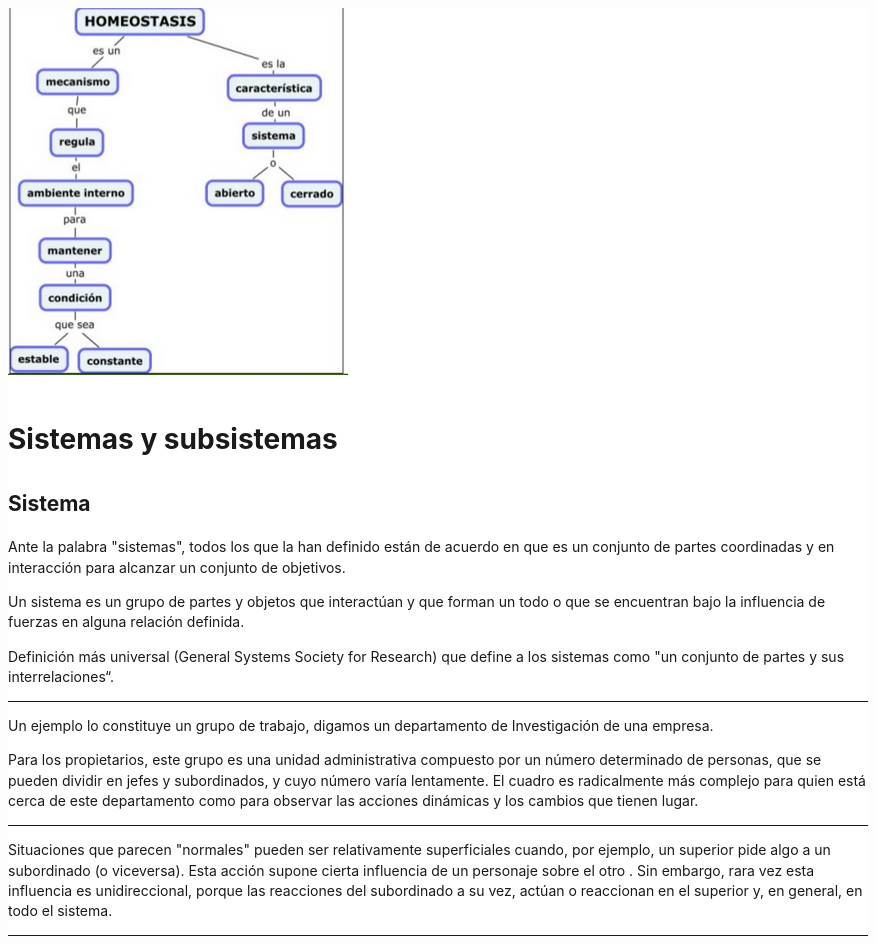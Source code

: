 
![image-20200512185721338](materiap_files/image-20200512185721338.png)

# Sistemas y subsistemas

## Sistema

Ante la palabra "sistemas", todos los que la han definido están de acuerdo en que es un conjunto de partes  coordinadas y en interacción para alcanzar un conjunto de objetivos.

Un sistema es un grupo de partes y objetos que interactúan y que forman un todo o que se encuentran bajo la influencia de fuerzas en alguna relación definida.

Definición más universal (General Systems Society for Research) que define a los sistemas como "un conjunto de partes y sus interrelaciones“.

---

Un ejemplo lo constituye un grupo de trabajo, digamos un departamento de Investigación de una empresa.

Para los propietarios, este grupo es una unidad administrativa compuesto por un número determinado de personas, que se pueden dividir en jefes y subordinados, y cuyo número varía lentamente. El cuadro es radicalmente más complejo para quien está cerca de este departamento como para observar las acciones dinámicas y los cambios que tienen lugar.

---

Situaciones que parecen "normales" pueden ser relativamente superficiales cuando, por ejemplo, un superior pide algo a un subordinado (o viceversa). Esta acción supone cierta influencia de un personaje sobre el otro . Sin embargo, rara vez esta influencia es unidireccional, porque las reacciones del subordinado a su vez, actúan o reaccionan en el superior y, en general, en todo el sistema.

---
